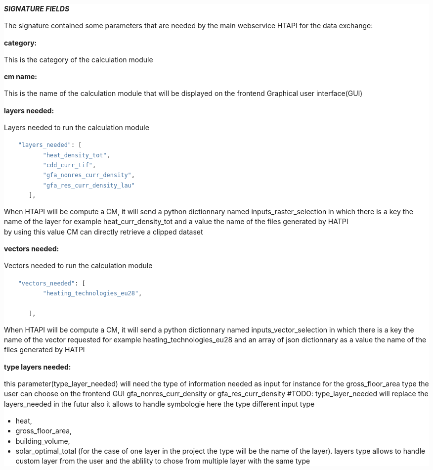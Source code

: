 ***SIGNATURE FIELDS***

The signature contained some parameters that are needed by the main webservice HTAPI for the data exchange:

 **category:**

This is the category of the calculation module
 
**cm name:**

This is the name of the calculation module that will be displayed on the frontend Graphical user interface(GUI)


**layers needed:**

Layers needed to run the calculation module

```bash
    "layers_needed": [
           "heat_density_tot",
           "cdd_curr_tif",
           "gfa_nonres_curr_density",
           "gfa_res_curr_density_lau"
       ],
```
 When HTAPI will be compute a CM, it will send a python dictionnary named  inputs_raster_selection in which there is a key the name of the layer for example heat_curr_density_tot and a value the name of the files generated by HATPI  
 by using this value CM can directly retrieve a clipped dataset 
 
 
 **vectors needed:**
 
 Vectors needed to run the calculation module
 
 ```bash
     "vectors_needed": [
            "heating_technologies_eu28",
       
        ],
 ```
  When HTAPI will be compute a CM, it will send a python dictionnary named  inputs_vector_selection in which there is a key the name of the vector requested for example heating_technologies_eu28 and an array of json dictionnary as a value the name of the files generated by HATPI  
 
**type layers needed:**
 
 this parameter(type_layer_needed) will need the type of information needed as input for instance for the gross_floor_area type the user can choose on the frontend GUI gfa_nonres_curr_density or gfa_res_curr_density
 #TODO: type_layer_needed will replace the layers_needed in the futur
 also it allows to handle symbologie
 here the type different input type
- heat,
- gross_floor_area,
- building_volume,
- solar_optimal_total (for the case of one layer in the project the type will be the name of the layer).
layers type allows to handle custom layer from the user and the ablility to chose from multiple layer with the same type

